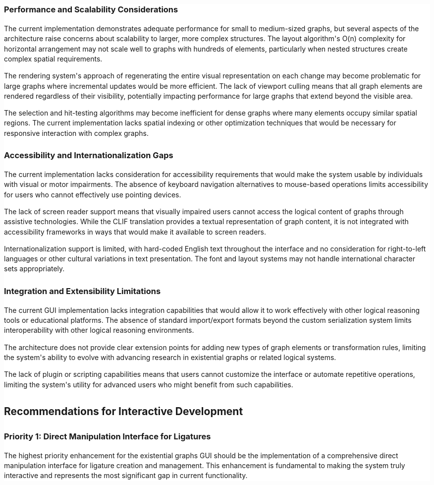 ### Performance and Scalability Considerations

The current implementation demonstrates adequate performance for small to medium-sized graphs, but several aspects of the architecture raise concerns about scalability to larger, more complex structures. The layout algorithm's O(n) complexity for horizontal arrangement may not scale well to graphs with hundreds of elements, particularly when nested structures create complex spatial requirements.

The rendering system's approach of regenerating the entire visual representation on each change may become problematic for large graphs where incremental updates would be more efficient. The lack of viewport culling means that all graph elements are rendered regardless of their visibility, potentially impacting performance for large graphs that extend beyond the visible area.

The selection and hit-testing algorithms may become inefficient for dense graphs where many elements occupy similar spatial regions. The current implementation lacks spatial indexing or other optimization techniques that would be necessary for responsive interaction with complex graphs.

### Accessibility and Internationalization Gaps

The current implementation lacks consideration for accessibility requirements that would make the system usable by individuals with visual or motor impairments. The absence of keyboard navigation alternatives to mouse-based operations limits accessibility for users who cannot effectively use pointing devices.

The lack of screen reader support means that visually impaired users cannot access the logical content of graphs through assistive technologies. While the CLIF translation provides a textual representation of graph content, it is not integrated with accessibility frameworks in ways that would make it available to screen readers.

Internationalization support is limited, with hard-coded English text throughout the interface and no consideration for right-to-left languages or other cultural variations in text presentation. The font and layout systems may not handle international character sets appropriately.

### Integration and Extensibility Limitations

The current GUI implementation lacks integration capabilities that would allow it to work effectively with other logical reasoning tools or educational platforms. The absence of standard import/export formats beyond the custom serialization system limits interoperability with other logical reasoning environments.

The architecture does not provide clear extension points for adding new types of graph elements or transformation rules, limiting the system's ability to evolve with advancing research in existential graphs or related logical systems.

The lack of plugin or scripting capabilities means that users cannot customize the interface or automate repetitive operations, limiting the system's utility for advanced users who might benefit from such capabilities.


## Recommendations for Interactive Development

### Priority 1: Direct Manipulation Interface for Ligatures

The highest priority enhancement for the existential graphs GUI should be the implementation of a comprehensive direct manipulation interface for ligature creation and management. This enhancement is fundamental to making the system truly interactive and represents the most significant gap in current functionality.
